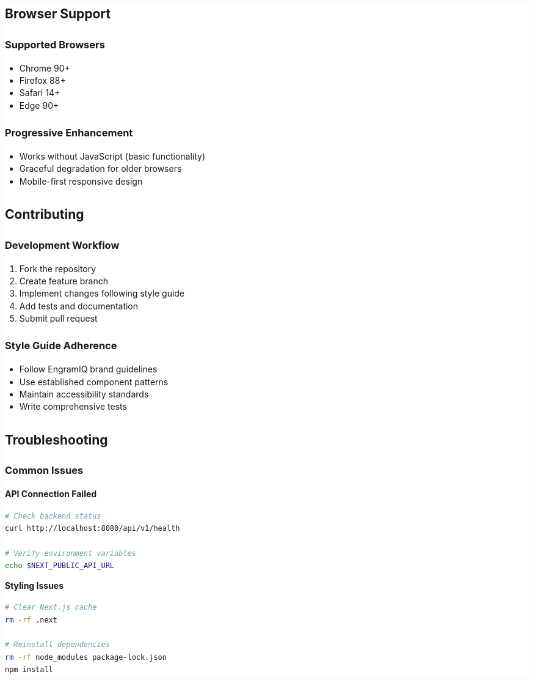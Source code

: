 ## Browser Support

### Supported Browsers
- Chrome 90+
- Firefox 88+
- Safari 14+
- Edge 90+

### Progressive Enhancement
- Works without JavaScript (basic functionality)
- Graceful degradation for older browsers
- Mobile-first responsive design

## Contributing

### Development Workflow
1. Fork the repository
2. Create feature branch
3. Implement changes following style guide
4. Add tests and documentation
5. Submit pull request

### Style Guide Adherence
- Follow EngramIQ brand guidelines
- Use established component patterns
- Maintain accessibility standards
- Write comprehensive tests

## Troubleshooting

### Common Issues

**API Connection Failed**
```bash
# Check backend status
curl http://localhost:8080/api/v1/health

# Verify environment variables
echo $NEXT_PUBLIC_API_URL
```

**Styling Issues**
```bash
# Clear Next.js cache
rm -rf .next

# Reinstall dependencies
rm -rf node_modules package-lock.json
npm install
```
